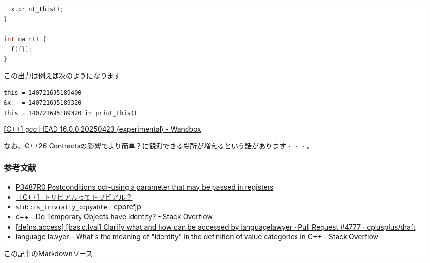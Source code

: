 ```cpp
  x.print_this();
}

int main() {
  f({});
}
```

この出力は例えば次のようになります

```
this = 140721695189400
&x   = 140721695189320
this = 140721695189320 in print_this()
```

[[C++] gcc HEAD 16.0.0 20250423 (experimental) - Wandbox](https://wandbox.org/permlink/dtaEBPRlZ2z0XSlH)

なお、C++26 Contractsの影響でより簡単？に観測できる場所が増えるという話があります・・・。

### 参考文献

- [P3487R0 Postconditions odr-using a parameter that may be passed in registers](https://www.open-std.org/jtc1/sc22/wg21/docs/papers/2024/p3487r0.pdf)
- [［C++］トリビアルってトリビアル？](https://onihusube.hatenablog.com/entry/2021/08/20/002116)
- [`std::is_trivially_copyable` - cpprefjp](https://cpprefjp.github.io/reference/type_traits/is_trivially_copyable.html)
- [c++ - Do Temporary Objects have identity? - Stack Overflow](https://stackoverflow.com/questions/52318426/do-temporary-objects-have-identity?noredirect=1&lq=1)
- [[defns.access] [basic.lval] Clarify what and how can be accessed by languagelawyer · Pull Request #4777 · cplusplus/draft](https://github.com/cplusplus/draft/pull/4777)
- [language lawyer - What's the meaning of "identity" in the definition of value categories in C++ - Stack Overflow](https://stackoverflow.com/questions/53443234/whats-the-meaning-of-identity-in-the-definition-of-value-categories-in-c)

[この記事のMarkdownソース](https://github.com/onihusube/blog/blob/master/2025/20250503_class_temporary_3_memo.md)
